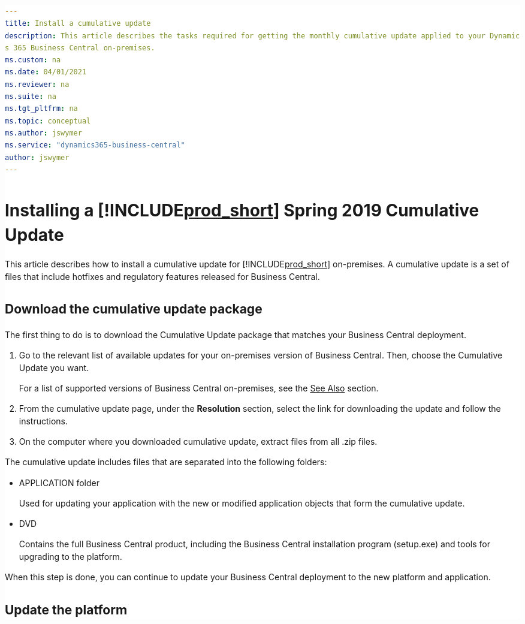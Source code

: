 ```yaml
---
title: Install a cumulative update
description: This article describes the tasks required for getting the monthly cumulative update applied to your Dynamics 365 Business Central on-premises.
ms.custom: na
ms.date: 04/01/2021
ms.reviewer: na
ms.suite: na
ms.tgt_pltfrm: na
ms.topic: conceptual
ms.author: jswymer
ms.service: "dynamics365-business-central"
author: jswymer
---
```

# Installing a [!INCLUDE[prod_short](../developer/includes/prod_short.md)] Spring 2019 Cumulative Update

This article describes how to install a cumulative update for [!INCLUDE[prod_short](../developer/includes/prod_short.md)] on-premises. A cumulative update is a set of files that include hotfixes and regulatory features released for Business Central.

## Download the cumulative update package

The first thing to do is to download the Cumulative Update package that matches your Business Central deployment.

1. Go to the relevant list of available updates for your on-premises version of Business Central. Then, choose the Cumulative Update you want.

    For a list of supported versions of Business Central on-premises, see the [See Also](#see-also) section.
2. From the cumulative update page, under the **Resolution** section, select the link for downloading the update and follow the instructions.
3. On the computer where you downloaded cumulative update, extract files from all .zip files.

The cumulative update includes files that are separated into the following folders:
- APPLICATION folder
  
    Used for updating your application with the new or modified application objects that form the cumulative update.
- DVD

    Contains the full Business Central product, including the Business Central installation program (setup.exe) and tools for upgrading to the platform.

When this step is done, you can continue to update your Business Central deployment to the new platform and application.

## Update the platform
